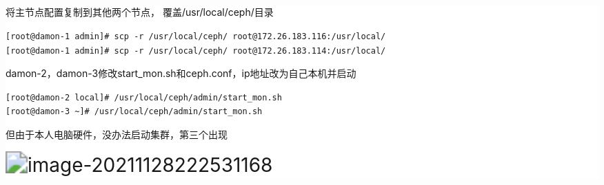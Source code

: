 将主节点配置复制到其他两个节点， 覆盖/usr/local/ceph/目录

```
[root@damon-1 admin]# scp -r /usr/local/ceph/ root@172.26.183.116:/usr/local/
[root@damon-1 admin]# scp -r /usr/local/ceph/ root@172.26.183.114:/usr/local/
```

damon-2，damon-3修改start_mon.sh和ceph.conf，ip地址改为自己本机并启动

```
[root@damon-2 local]# /usr/local/ceph/admin/start_mon.sh
[root@damon-3 ~]# /usr/local/ceph/admin/start_mon.sh
```

但由于本人电脑硬件，没办法启动集群，第三个出现

<img src="https://github.com/QSue/CC-BDA/raw/0b622276bc332fb15a1c1c1cd01a18f809fff9e3/CH5-3.png" alt="image-20211128222531168" style="zoom:200%;" />

